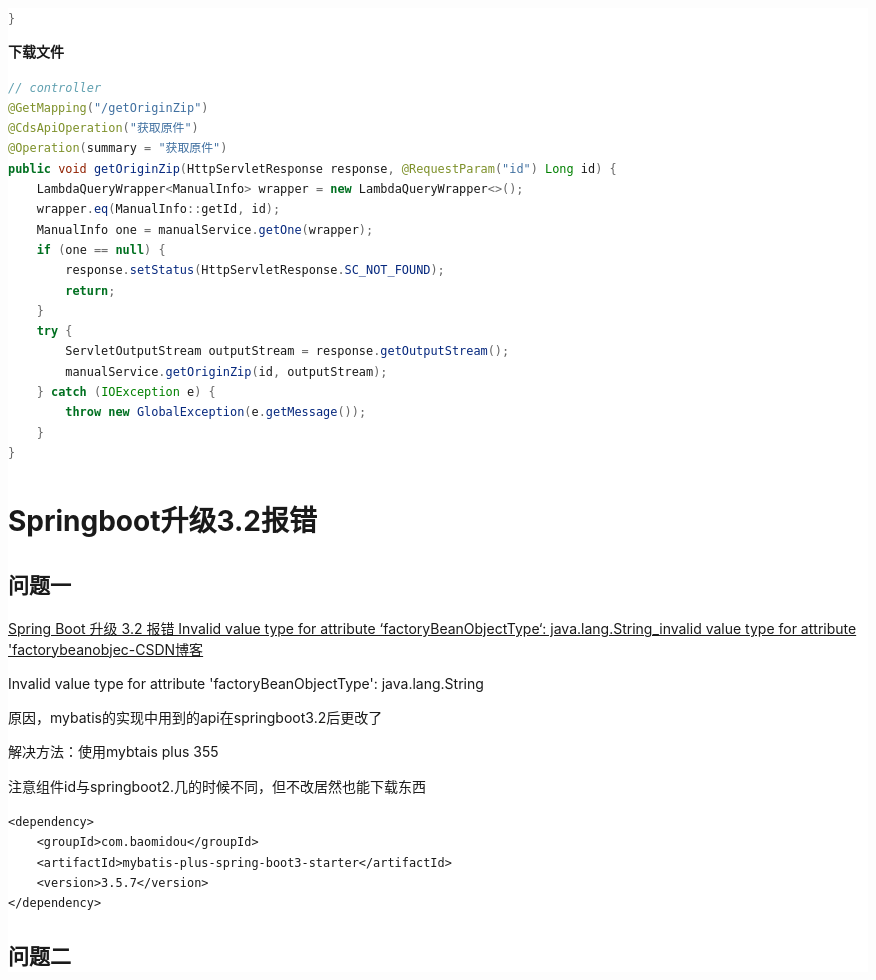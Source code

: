 ```java
}
```

**下载文件**

```java
// controller
@GetMapping("/getOriginZip")
@CdsApiOperation("获取原件")
@Operation(summary = "获取原件")
public void getOriginZip(HttpServletResponse response, @RequestParam("id") Long id) {
    LambdaQueryWrapper<ManualInfo> wrapper = new LambdaQueryWrapper<>();
    wrapper.eq(ManualInfo::getId, id);
    ManualInfo one = manualService.getOne(wrapper);
    if (one == null) {
        response.setStatus(HttpServletResponse.SC_NOT_FOUND);
        return;
    }
    try {
        ServletOutputStream outputStream = response.getOutputStream();
        manualService.getOriginZip(id, outputStream);
    } catch (IOException e) {
        throw new GlobalException(e.getMessage());
    }
}
```

# Springboot升级3.2报错

## 问题一

[Spring Boot 升级 3.2 报错 Invalid value type for attribute ‘factoryBeanObjectType‘: java.lang.String_invalid value type for attribute 'factorybeanobjec-CSDN博客](https://blog.csdn.net/u013737132/article/details/134938131)

Invalid value type for attribute 'factoryBeanObjectType': java.lang.String

原因，mybatis的实现中用到的api在springboot3.2后更改了

解决方法：使用mybtais plus 355

注意组件id与springboot2.几的时候不同，但不改居然也能下载东西

```
<dependency>
    <groupId>com.baomidou</groupId>
    <artifactId>mybatis-plus-spring-boot3-starter</artifactId>
    <version>3.5.7</version>
</dependency>
```

## 问题二
